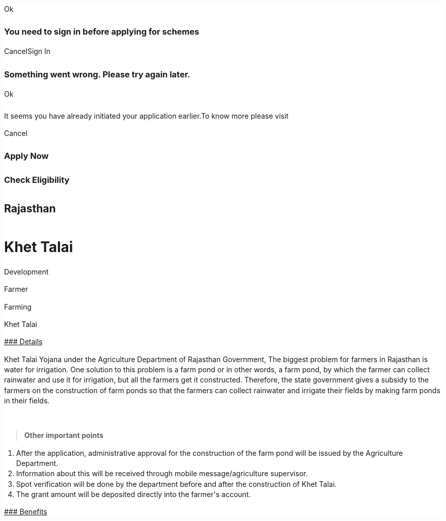 Ok

### 

### You need to sign in before applying for schemes

CancelSign In

### Something went wrong. Please try again later.

Ok

### 

It seems you have already initiated your application earlier.To know more please visit

Cancel

### Apply Now

### Check Eligibility

Rajasthan
---------

Khet Talai
==========

Development

Farmer

Farming

Khet Talai

[### Details](https://www.myscheme.gov.in/schemes/kt#details)

Khet Talai Yojana under the Agriculture Department of Rajasthan Government, The biggest problem for farmers in Rajasthan is water for irrigation. One solution to this problem is a farm pond or in other words, a farm pond, by which the farmer can collect rainwater and use it for irrigation, but all the farmers get it constructed. Therefore, the state government gives a subsidy to the farmers on the construction of farm ponds so that the farmers can collect rainwater and irrigate their fields by making farm ponds in their fields.

﻿

> **Other important points**

1.  After the application, administrative approval for the construction of the farm pond will be issued by the Agriculture Department.
2.  Information about this will be received through mobile message/agriculture supervisor.
3.  Spot verification will be done by the department before and after the construction of Khet Talai.
4.  The grant amount will be deposited directly into the farmer's account.

[### Benefits](https://www.myscheme.gov.in/schemes/kt#benefits)
